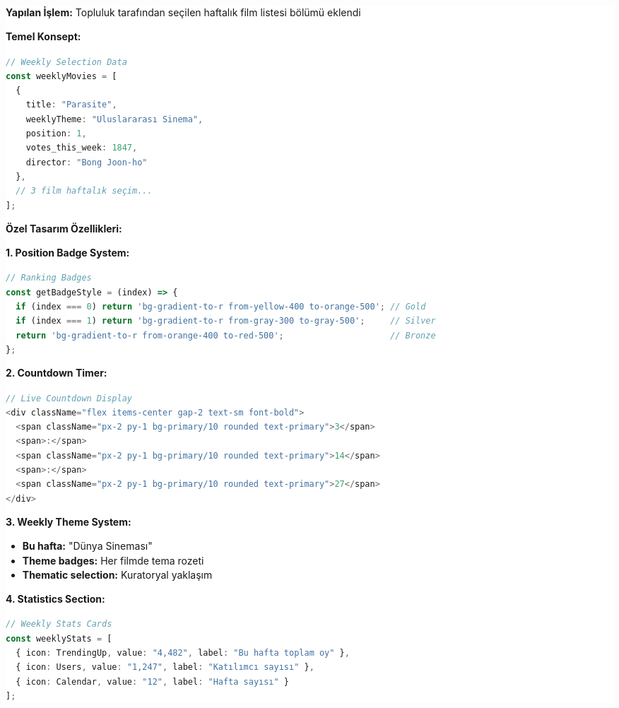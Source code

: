 **Yapılan İşlem:** Topluluk tarafından seçilen haftalık film listesi bölümü eklendi

**Temel Konsept:**
```typescript
// Weekly Selection Data
const weeklyMovies = [
  {
    title: "Parasite",
    weeklyTheme: "Uluslararası Sinema",
    position: 1,
    votes_this_week: 1847,
    director: "Bong Joon-ho"
  },
  // 3 film haftalık seçim...
];
```

**Özel Tasarım Özellikleri:**

**1. Position Badge System:**
```typescript
// Ranking Badges
const getBadgeStyle = (index) => {
  if (index === 0) return 'bg-gradient-to-r from-yellow-400 to-orange-500'; // Gold
  if (index === 1) return 'bg-gradient-to-r from-gray-300 to-gray-500';     // Silver
  return 'bg-gradient-to-r from-orange-400 to-red-500';                     // Bronze
};
```

**2. Countdown Timer:**
```typescript
// Live Countdown Display
<div className="flex items-center gap-2 text-sm font-bold">
  <span className="px-2 py-1 bg-primary/10 rounded text-primary">3</span>
  <span>:</span>
  <span className="px-2 py-1 bg-primary/10 rounded text-primary">14</span>
  <span>:</span>
  <span className="px-2 py-1 bg-primary/10 rounded text-primary">27</span>
</div>
```

**3. Weekly Theme System:**
- **Bu hafta:** "Dünya Sineması"
- **Theme badges:** Her filmde tema rozeti
- **Thematic selection:** Kuratoryal yaklaşım

**4. Statistics Section:**
```typescript
// Weekly Stats Cards
const weeklyStats = [
  { icon: TrendingUp, value: "4,482", label: "Bu hafta toplam oy" },
  { icon: Users, value: "1,247", label: "Katılımcı sayısı" },
  { icon: Calendar, value: "12", label: "Hafta sayısı" }
];
```
